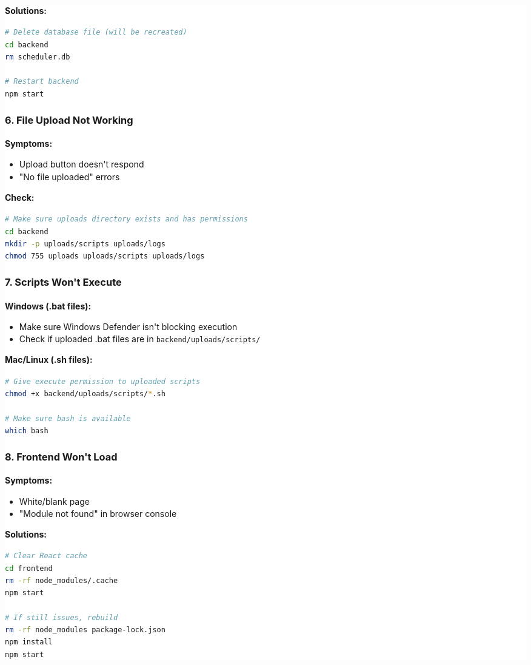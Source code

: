**Solutions:**
```bash
# Delete database file (will be recreated)
cd backend
rm scheduler.db

# Restart backend
npm start
```

### 6. **File Upload Not Working**

**Symptoms:**
- Upload button doesn't respond
- "No file uploaded" errors

**Check:**
```bash
# Make sure uploads directory exists and has permissions
cd backend
mkdir -p uploads/scripts uploads/logs
chmod 755 uploads uploads/scripts uploads/logs
```

### 7. **Scripts Won't Execute**

**Windows (.bat files):**
- Make sure Windows Defender isn't blocking execution
- Check if uploaded .bat files are in `backend/uploads/scripts/`

**Mac/Linux (.sh files):**
```bash
# Give execute permission to uploaded scripts
chmod +x backend/uploads/scripts/*.sh

# Make sure bash is available
which bash
```

### 8. **Frontend Won't Load**

**Symptoms:**
- White/blank page
- "Module not found" in browser console

**Solutions:**
```bash
# Clear React cache
cd frontend
rm -rf node_modules/.cache
npm start

# If still issues, rebuild
rm -rf node_modules package-lock.json
npm install
npm start
```
